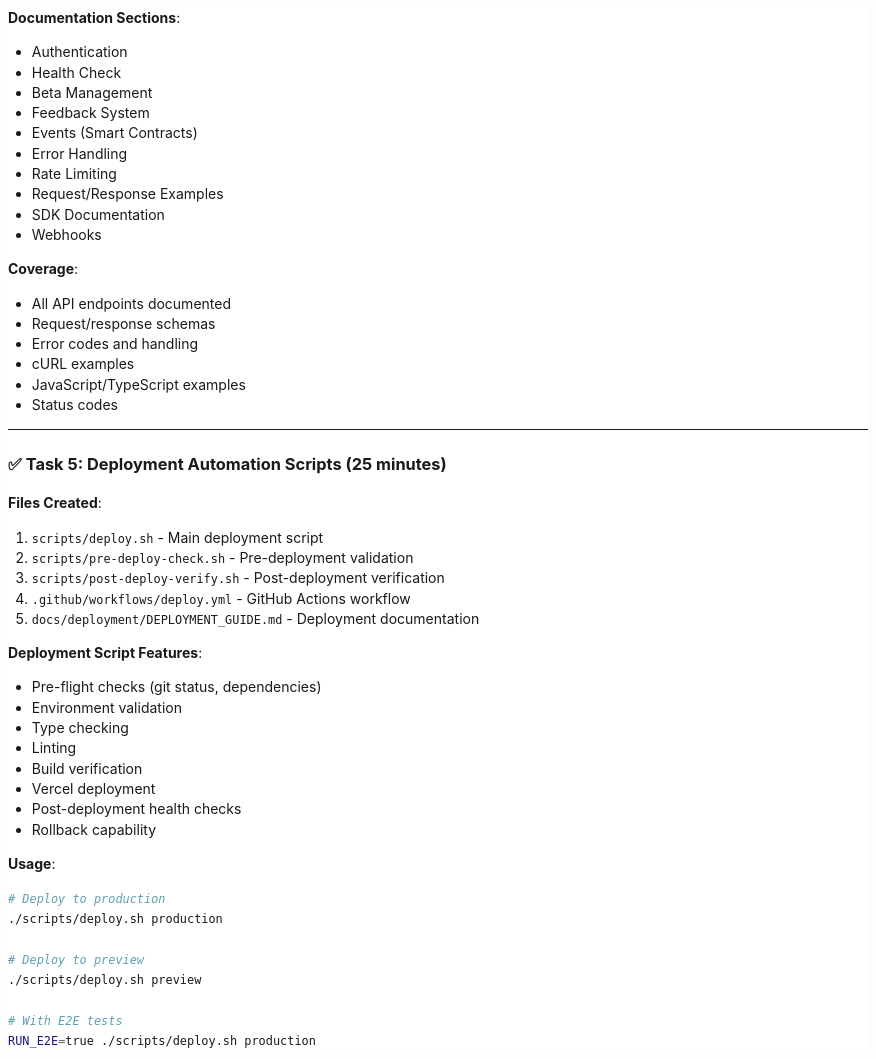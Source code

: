 **Documentation Sections**:
- Authentication
- Health Check
- Beta Management
- Feedback System
- Events (Smart Contracts)
- Error Handling
- Rate Limiting
- Request/Response Examples
- SDK Documentation
- Webhooks

**Coverage**:
- All API endpoints documented
- Request/response schemas
- Error codes and handling
- cURL examples
- JavaScript/TypeScript examples
- Status codes

---

### ✅ **Task 5: Deployment Automation Scripts** (25 minutes)

**Files Created**:
1. `scripts/deploy.sh` - Main deployment script
2. `scripts/pre-deploy-check.sh` - Pre-deployment validation
3. `scripts/post-deploy-verify.sh` - Post-deployment verification
4. `.github/workflows/deploy.yml` - GitHub Actions workflow
5. `docs/deployment/DEPLOYMENT_GUIDE.md` - Deployment documentation

**Deployment Script Features**:
- Pre-flight checks (git status, dependencies)
- Environment validation
- Type checking
- Linting
- Build verification
- Vercel deployment
- Post-deployment health checks
- Rollback capability

**Usage**:
```bash
# Deploy to production
./scripts/deploy.sh production

# Deploy to preview
./scripts/deploy.sh preview

# With E2E tests
RUN_E2E=true ./scripts/deploy.sh production
```
